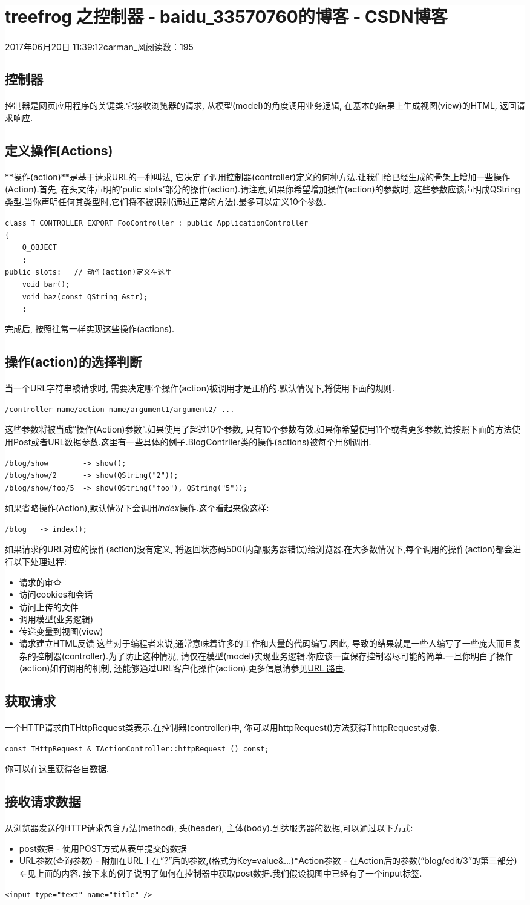 # treefrog 之控制器 - baidu_33570760的博客 - CSDN博客
2017年06月20日 11:39:12[carman_风](https://me.csdn.net/baidu_33570760)阅读数：195
## 控制器
控制器是网页应用程序的关键类.它接收浏览器的请求, 从模型(model)的角度调用业务逻辑, 在基本的结果上生成视图(view)的HTML, 返回请求响应.
## 定义操作(Actions)
**操作(action)**是基于请求URL的一种叫法, 它决定了调用控制器(controller)定义的何种方法.让我们给已经生成的骨架上增加一些操作(Action).首先, 在头文件声明的’pulic slots’部分的操作(action).请注意,如果你希望增加操作(action)的参数时, 这些参数应该声明成QString类型.当你声明任何其类型时,它们将不被识别(通过正常的方法).最多可以定义10个参数.
```
class T_CONTROLLER_EXPORT FooController : public ApplicationController
{
    Q_OBJECT
    :
public slots:   // 动作(action)定义在这里
    void bar();
    void baz(const QString &str);
    :
```
完成后, 按照往常一样实现这些操作(actions).
## 操作(action)的选择判断
当一个URL字符串被请求时, 需要决定哪个操作(action)被调用才是正确的.默认情况下,将使用下面的规则.
```
/controller-name/action-name/argument1/argument2/ ...
```
这些参数将被当成”操作(Action)参数”.如果使用了超过10个参数, 只有10个参数有效.如果你希望使用11个或者更多参数,请按照下面的方法使用Post或者URL数据参数.这里有一些具体的例子.BlogContrller类的操作(actions)被每个用例调用.
```
/blog/show        -> show();
/blog/show/2      -> show(QString("2"));
/blog/show/foo/5  -> show(QString("foo"), QString("5"));
```
如果省略操作(Action),默认情况下会调用*index*操作.这个看起来像这样:
```
/blog   -> index();
```
如果请求的URL对应的操作(action)没有定义, 将返回状态码500(内部服务器错误)给浏览器.在大多数情况下,每个调用的操作(action)都会进行以下处理过程:
- 请求的审查
- 访问cookies和会话
- 访问上传的文件
- 调用模型(业务逻辑)
- 传递变量到视图(view)
- 请求建立HTML反馈
这些对于编程者来说,通常意味着许多的工作和大量的代码编写.因此, 导致的结果就是一些人编写了一些庞大而且复杂的控制器(controller).为了防止这种情况, 请仅在模型(model)实现业务逻辑.你应该一直保存控制器尽可能的简单.一旦你明白了操作(action)如何调用的机制, 还能够通过URL客户化操作(action).更多信息请参见[URL
 路由](http://www.treefrogframework.org/documents/controller/url-routing).
## 获取请求
一个HTTP请求由THttpRequest类表示.在控制器(controller)中, 你可以用httpRequest()方法获得ThttpRequest对象.
```
const THttpRequest & TActionController::httpRequest () const;
```
你可以在这里获得各自数据.
## 接收请求数据
从浏览器发送的HTTP请求包含方法(method), 头(header), 主体(body).到达服务器的数据,可以通过以下方式:
- post数据 - 使用POST方式从表单提交的数据
- URL参数(查询参数) - 附加在URL上在”?”后的参数,(格式为Key=value&…)*Action参数 - 在Action后的参数(“blog/edit/3”的第三部分) <-见上面的内容.
接下来的例子说明了如何在控制器中获取post数据.我们假设视图中已经有了一个input标签.
```
<input type="text" name="title" />
```